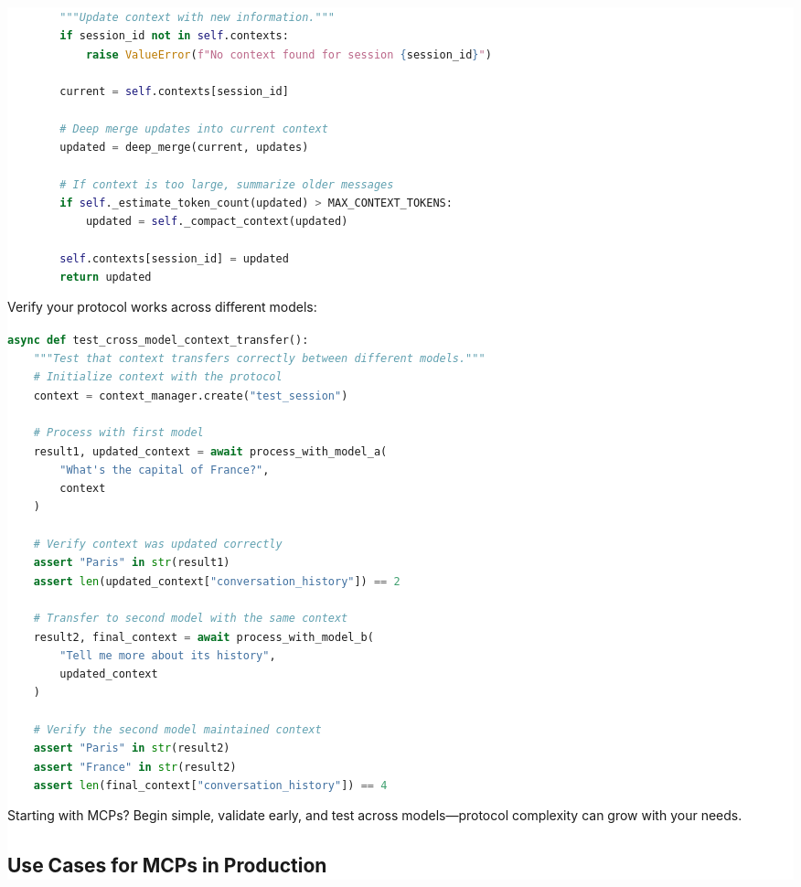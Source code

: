 ```python
        """Update context with new information."""
        if session_id not in self.contexts:
            raise ValueError(f"No context found for session {session_id}")
        
        current = self.contexts[session_id]
        
        # Deep merge updates into current context
        updated = deep_merge(current, updates)
        
        # If context is too large, summarize older messages
        if self._estimate_token_count(updated) > MAX_CONTEXT_TOKENS:
            updated = self._compact_context(updated)
        
        self.contexts[session_id] = updated
        return updated
```

Verify your protocol works across different models:

```python
async def test_cross_model_context_transfer():
    """Test that context transfers correctly between different models."""
    # Initialize context with the protocol
    context = context_manager.create("test_session")
    
    # Process with first model
    result1, updated_context = await process_with_model_a(
        "What's the capital of France?",
        context
    )
    
    # Verify context was updated correctly
    assert "Paris" in str(result1)
    assert len(updated_context["conversation_history"]) == 2
    
    # Transfer to second model with the same context
    result2, final_context = await process_with_model_b(
        "Tell me more about its history",
        updated_context
    )
    
    # Verify the second model maintained context
    assert "Paris" in str(result2)
    assert "France" in str(result2)
    assert len(final_context["conversation_history"]) == 4
```

<tweet>Starting with MCPs? Begin simple, validate early, and test across models—protocol complexity can grow with your needs.</tweet>

## Use Cases for MCPs in Production

